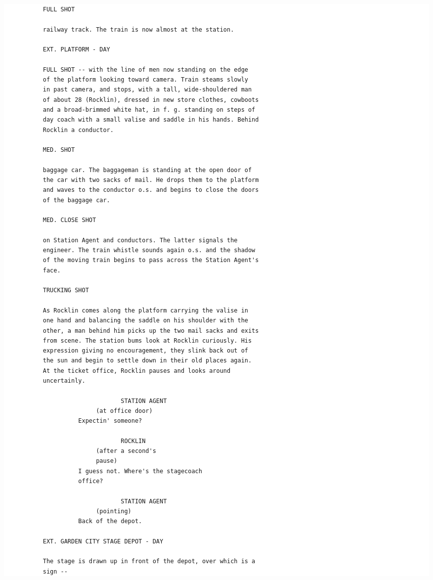                FULL SHOT

               railway track. The train is now almost at the station.

               EXT. PLATFORM - DAY

               FULL SHOT -- with the line of men now standing on the edge 
               of the platform looking toward camera. Train steams slowly 
               in past camera, and stops, with a tall, wide-shouldered man 
               of about 28 (Rocklin), dressed in new store clothes, cowboots 
               and a broad-brimmed white hat, in f. g. standing on steps of 
               day coach with a small valise and saddle in his hands. Behind 
               Rocklin a conductor.

               MED. SHOT

               baggage car. The baggageman is standing at the open door of 
               the car with two sacks of mail. He drops them to the platform 
               and waves to the conductor o.s. and begins to close the doors 
               of the baggage car.

               MED. CLOSE SHOT

               on Station Agent and conductors. The latter signals the 
               engineer. The train whistle sounds again o.s. and the shadow 
               of the moving train begins to pass across the Station Agent's 
               face.

               TRUCKING SHOT

               As Rocklin comes along the platform carrying the valise in 
               one hand and balancing the saddle on his shoulder with the 
               other, a man behind him picks up the two mail sacks and exits 
               from scene. The station bums look at Rocklin curiously. His 
               expression giving no encouragement, they slink back out of 
               the sun and begin to settle down in their old places again. 
               At the ticket office, Rocklin pauses and looks around 
               uncertainly.

                                     STATION AGENT
                              (at office door)
                         Expectin' someone?

                                     ROCKLIN
                              (after a second's 
                              pause)
                         I guess not. Where's the stagecoach 
                         office?

                                     STATION AGENT
                              (pointing)
                         Back of the depot.

               EXT. GARDEN CITY STAGE DEPOT - DAY

               The stage is drawn up in front of the depot, over which is a 
               sign --
